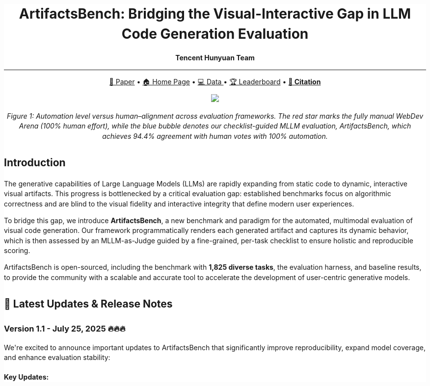 <div align='center'>

# ArtifactsBench: Bridging the Visual-Interactive Gap in LLM Code Generation Evaluation

**Tencent Hunyuan Team**

---

<p align="center">
    <a href="https://arxiv.org/abs/2507.04952">📖 Paper</a> •
    <a href="https://artifactsbenchmark.github.io/">🏠 Home Page</a> •
    <a href="https://huggingface.co/datasets/tencent/ArtifactsBenchmark/">💻 Data </a> •
    <a href="https://artifactsbenchmark.github.io/leaderboard.html">🏆 Leaderboard</a> •
    <a href="#citation"><b>📜 Citation</b></a>
</p>

<div align="center">
  <img src="figures/first_image.png" width="80%">
</div>
<p align="center">
  <i>Figure 1: Automation level versus human–alignment across evaluation frameworks. The red star marks the fully manual WebDev Arena (100% human effort), while the blue bubble denotes our checklist-guided MLLM evaluation, ArtifactsBench, which achieves 94.4% agreement with human votes with 100% automation.</i>
</p>
</div>

## Introduction

The generative capabilities of Large Language Models (LLMs) are rapidly expanding from static code to dynamic, interactive visual artifacts. This progress is bottlenecked by a critical evaluation gap: established benchmarks focus on algorithmic correctness and are blind to the visual fidelity and interactive integrity that define modern user experiences.

To bridge this gap, we introduce **ArtifactsBench**, a new benchmark and paradigm for the automated, multimodal evaluation of visual code generation. Our framework programmatically renders each generated artifact and captures its dynamic behavior, which is then assessed by an MLLM-as-Judge guided by a fine-grained, per-task checklist to ensure holistic and reproducible scoring.

ArtifactsBench is open-sourced, including the benchmark with **1,825 diverse tasks**, the evaluation harness, and baseline results, to provide the community with a scalable and accurate tool to accelerate the development of user-centric generative models.

## 🚀 Latest Updates & Release Notes

### **Version 1.1 - July 25, 2025** 🔥🔥🔥

We're excited to announce important updates to ArtifactsBench that significantly improve reproducibility, expand model coverage, and enhance evaluation stability:

#### **Key Updates:**
